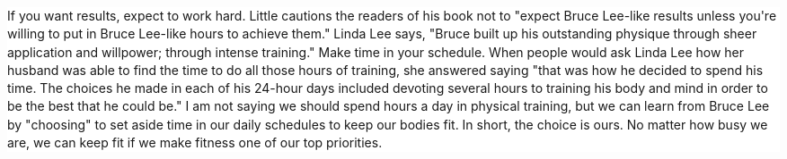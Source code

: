 If you want results, expect to work hard. Little cautions the readers of his book not to "expect Bruce Lee-like results unless you're willing to put in Bruce Lee-like hours to achieve them." Linda Lee says, "Bruce built up his outstanding physique through sheer application and willpower; through intense training." Make time in your schedule. When people would ask Linda Lee how her husband was able to find the time to do all those hours of training, she answered saying "that was how he decided to spend his time. The choices he made in each of his 24-hour days included devoting several hours to training his body and mind in order to be the best that he could be." I am not saying we should spend hours a day in physical training, but we can learn from Bruce Lee by "choosing" to set aside time in our daily schedules to keep our bodies fit. In short, the choice is ours. No matter how busy we are, we can keep fit if we make fitness one of our top priorities.
